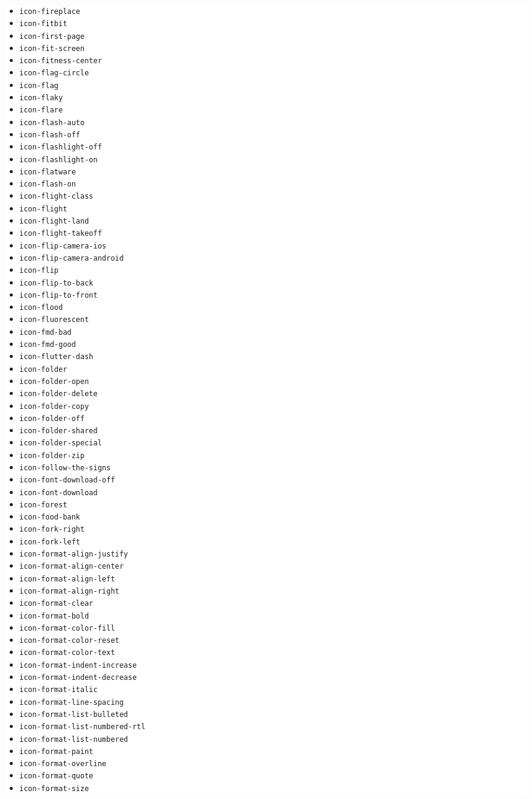 - `icon-fireplace`
- `icon-fitbit`
- `icon-first-page`
- `icon-fit-screen`
- `icon-fitness-center`
- `icon-flag-circle`
- `icon-flag`
- `icon-flaky`
- `icon-flare`
- `icon-flash-auto`
- `icon-flash-off`
- `icon-flashlight-off`
- `icon-flashlight-on`
- `icon-flatware`
- `icon-flash-on`
- `icon-flight-class`
- `icon-flight`
- `icon-flight-land`
- `icon-flight-takeoff`
- `icon-flip-camera-ios`
- `icon-flip-camera-android`
- `icon-flip`
- `icon-flip-to-back`
- `icon-flip-to-front`
- `icon-flood`
- `icon-fluorescent`
- `icon-fmd-bad`
- `icon-fmd-good`
- `icon-flutter-dash`
- `icon-folder`
- `icon-folder-open`
- `icon-folder-delete`
- `icon-folder-copy`
- `icon-folder-off`
- `icon-folder-shared`
- `icon-folder-special`
- `icon-folder-zip`
- `icon-follow-the-signs`
- `icon-font-download-off`
- `icon-font-download`
- `icon-forest`
- `icon-food-bank`
- `icon-fork-right`
- `icon-fork-left`
- `icon-format-align-justify`
- `icon-format-align-center`
- `icon-format-align-left`
- `icon-format-align-right`
- `icon-format-clear`
- `icon-format-bold`
- `icon-format-color-fill`
- `icon-format-color-reset`
- `icon-format-color-text`
- `icon-format-indent-increase`
- `icon-format-indent-decrease`
- `icon-format-italic`
- `icon-format-line-spacing`
- `icon-format-list-bulleted`
- `icon-format-list-numbered-rtl`
- `icon-format-list-numbered`
- `icon-format-paint`
- `icon-format-overline`
- `icon-format-quote`
- `icon-format-size`